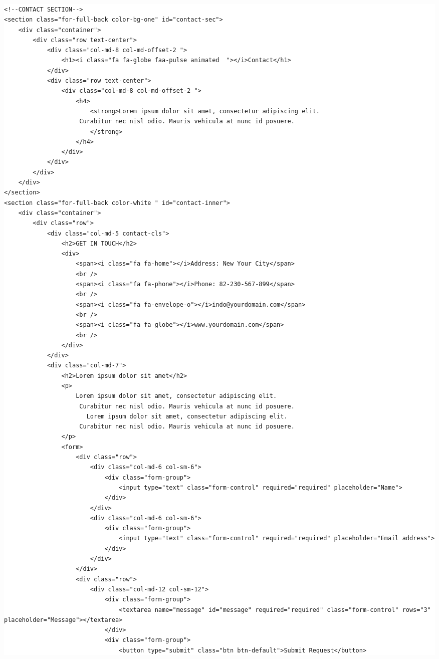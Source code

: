    <!--CONTACT SECTION-->
    <section class="for-full-back color-bg-one" id="contact-sec">
        <div class="container">
            <div class="row text-center">
                <div class="col-md-8 col-md-offset-2 ">
                    <h1><i class="fa fa-globe faa-pulse animated  "></i>Contact</h1>
                </div>
                <div class="row text-center">
                    <div class="col-md-8 col-md-offset-2 ">
                        <h4>
                            <strong>Lorem ipsum dolor sit amet, consectetur adipiscing elit.
                         Curabitur nec nisl odio. Mauris vehicula at nunc id posuere.
                            </strong>
                        </h4>
                    </div>
                </div>
            </div>
        </div>
    </section>
    <section class="for-full-back color-white " id="contact-inner">
        <div class="container">
            <div class="row">
                <div class="col-md-5 contact-cls">
                    <h2>GET IN TOUCH</h2>
                    <div>
                        <span><i class="fa fa-home"></i>Address: New Your City</span>
                        <br />
                        <span><i class="fa fa-phone"></i>Phone: 82-230-567-899</span>
                        <br />
                        <span><i class="fa fa-envelope-o"></i>indo@yourdomain.com</span>
                        <br />
                        <span><i class="fa fa-globe"></i>www.yourdomain.com</span>
                        <br />
                    </div>
                </div>
                <div class="col-md-7">
                    <h2>Lorem ipsum dolor sit amet</h2>
                    <p>
                        Lorem ipsum dolor sit amet, consectetur adipiscing elit.
                         Curabitur nec nisl odio. Mauris vehicula at nunc id posuere.
                           Lorem ipsum dolor sit amet, consectetur adipiscing elit.
                         Curabitur nec nisl odio. Mauris vehicula at nunc id posuere.              
                    </p>
                    <form>
                        <div class="row">
                            <div class="col-md-6 col-sm-6">
                                <div class="form-group">
                                    <input type="text" class="form-control" required="required" placeholder="Name">
                                </div>
                            </div>
                            <div class="col-md-6 col-sm-6">
                                <div class="form-group">
                                    <input type="text" class="form-control" required="required" placeholder="Email address">
                                </div>
                            </div>
                        </div>
                        <div class="row">
                            <div class="col-md-12 col-sm-12">
                                <div class="form-group">
                                    <textarea name="message" id="message" required="required" class="form-control" rows="3" placeholder="Message"></textarea>
                                </div>
                                <div class="form-group">
                                    <button type="submit" class="btn btn-default">Submit Request</button>